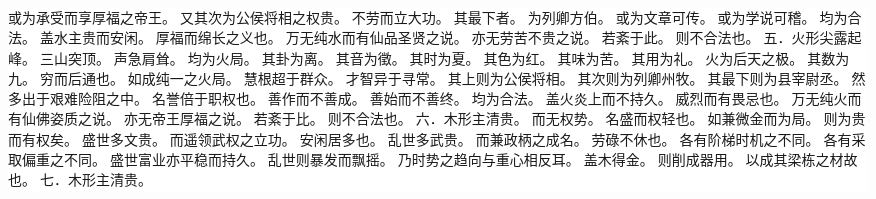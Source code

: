 或为承受而享厚福之帝王。
又其次为公侯将相之权贵。
不劳而立大功。
其最下者。
为列卿方伯。
或为文章可传。
或为学说可稽。
均为合法。
盖水主贵而安闲。
厚福而绵长之义也。
万无纯水而有仙品圣贤之说。
亦无劳苦不贵之说。
若紊于此。
则不合法也。
五．火形尖露起峰。
三山突顶。
声急肩耸。
均为火局。
其卦为离。
其音为徵。
其时为夏。
其色为红。
其味为苦。
其用为礼。
火为后天之极。
其数为九。
穷而后通也。
如成纯一之火局。
慧根超于群众。
才智异于寻常。
其上则为公侯将相。
其次则为列卿州牧。
其最下则为县宰尉丞。
然多出于艰难险阻之中。
名誉倍于职权也。
善作而不善成。
善始而不善终。
均为合法。
盖火炎上而不持久。
威烈而有畏忌也。
万无纯火而有仙佛姿质之说。
亦无帝王厚福之说。
若紊于比。
则不合法也。
六．木形主清贵。
而无权势。
名盛而权轻也。
如兼微金而为局。
则为贵而有权矣。
盛世多文贵。
而遥领武权之立功。
安闲居多也。
乱世多武贵。
而兼政柄之成名。
劳碌不休也。
各有阶梯时机之不同。
各有采取偏重之不同。
盛世富业亦平稳而持久。
乱世则暴发而飘摇。
乃时势之趋向与重心相反耳。
盖木得金。
则削成器用。
以成其梁栋之材故也。
七．木形主清贵。